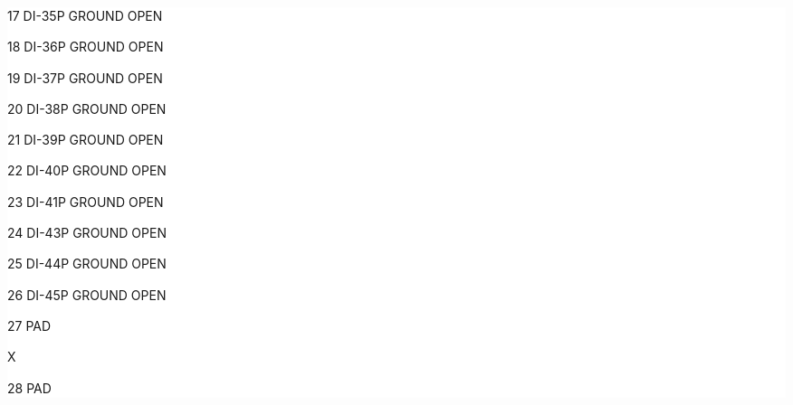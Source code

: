 17 
DI-35P 
GROUND 
OPEN 
 
18 
DI-36P 
GROUND 
OPEN 
 
19 
DI-37P 
GROUND 
OPEN 
 
20 
DI-38P 
GROUND 
OPEN 
 
21 
DI-39P 
GROUND 
OPEN 
 
22 
DI-40P 
GROUND 
OPEN 
 
23 
DI-41P 
GROUND 
OPEN 
 
24 
DI-43P 
GROUND 
OPEN 
 
25 
DI-44P 
GROUND 
OPEN 
 
26 
DI-45P 
GROUND 
OPEN 
 
27 
PAD 
 
X 
 
28 
PAD 
 